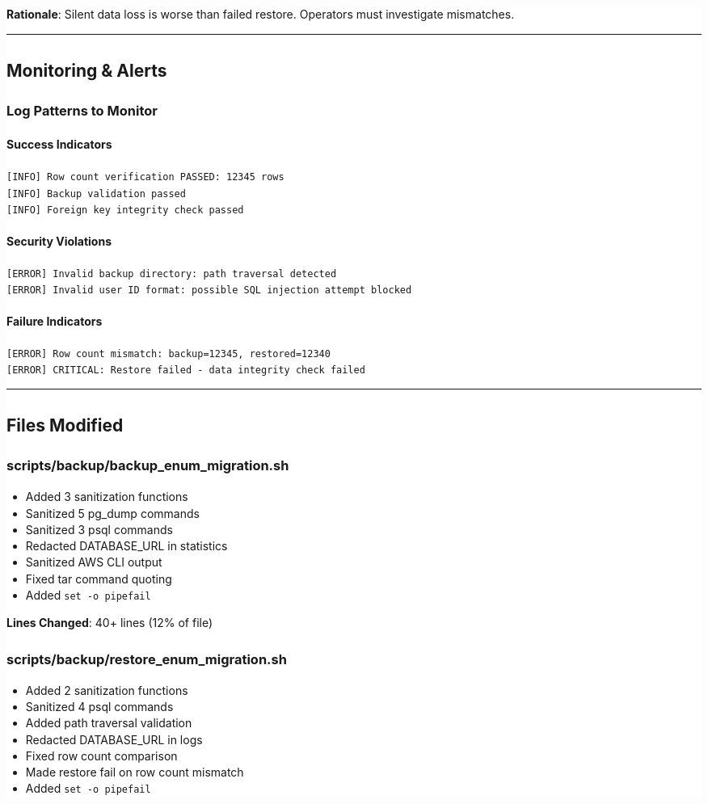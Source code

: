 **Rationale**: Silent data loss is worse than failed restore. Operators must investigate mismatches.

---

## Monitoring & Alerts

### Log Patterns to Monitor

#### Success Indicators
```
[INFO] Row count verification PASSED: 12345 rows
[INFO] Backup validation passed
[INFO] Foreign key integrity check passed
```

#### Security Violations
```
[ERROR] Invalid backup directory: path traversal detected
[ERROR] Invalid user ID format: possible SQL injection attempt blocked
```

#### Failure Indicators
```
[ERROR] Row count mismatch: backup=12345, restored=12340
[ERROR] CRITICAL: Restore failed - data integrity check failed
```

---

## Files Modified

### scripts/backup/backup_enum_migration.sh
- Added 3 sanitization functions
- Sanitized 5 pg_dump commands
- Sanitized 3 psql commands
- Redacted DATABASE_URL in statistics
- Sanitized AWS CLI output
- Fixed tar command quoting
- Added `set -o pipefail`

**Lines Changed**: 40+ lines (12% of file)

### scripts/backup/restore_enum_migration.sh
- Added 2 sanitization functions
- Sanitized 4 psql commands
- Added path traversal validation
- Redacted DATABASE_URL in logs
- Fixed row count comparison
- Made restore fail on row count mismatch
- Added `set -o pipefail`
